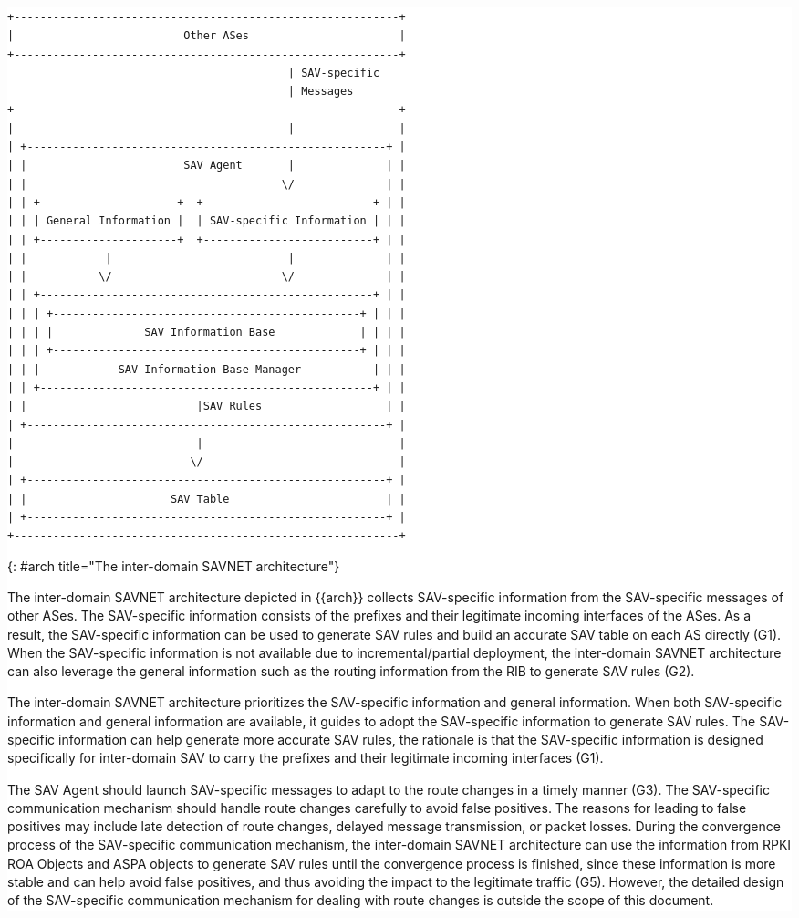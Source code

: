 ~~~~~~~~~~
+-----------------------------------------------------------+
|                          Other ASes                       |
+-----------------------------------------------------------+
                                           | SAV-specific
                                           | Messages
+-----------------------------------------------------------+
|                                          |                |
| +-------------------------------------------------------+ |                                      
| |                        SAV Agent       |              | |
| |                                       \/              | |
| | +---------------------+  +--------------------------+ | |
| | | General Information |  | SAV-specific Information | | |
| | +---------------------+  +--------------------------+ | |
| |            |                           |              | |
| |           \/                          \/              | |
| | +---------------------------------------------------+ | |
| | | +-----------------------------------------------+ | | |
| | | |              SAV Information Base             | | | |
| | | +-----------------------------------------------+ | | |
| | |            SAV Information Base Manager           | | |
| | +---------------------------------------------------+ | |
| |                          |SAV Rules                   | |
| +-------------------------------------------------------+ |
|                            |                              |
|                           \/                              |
| +-------------------------------------------------------+ |
| |                      SAV Table                        | |
| +-------------------------------------------------------+ |
+-----------------------------------------------------------+
~~~~~~~~~~
{: #arch title="The inter-domain SAVNET architecture"}

The inter-domain SAVNET architecture depicted in {{arch}} collects SAV-specific information from the SAV-specific messages of other ASes. The SAV-specific information consists of the prefixes and their legitimate incoming interfaces of the ASes. As a result, the SAV-specific information can be used to generate SAV rules and build an accurate SAV table on each AS directly (G1). When the SAV-specific information is not available due to incremental/partial deployment, the inter-domain SAVNET architecture can also leverage the general information such as the routing information from the RIB to generate SAV rules (G2). 

The inter-domain SAVNET architecture prioritizes the SAV-specific information and general information. When both SAV-specific information and general information are available, it guides to adopt the SAV-specific information to generate SAV rules. The SAV-specific information can help generate more accurate SAV rules, the rationale is that the SAV-specific information is designed specifically for inter-domain SAV to carry the prefixes and their legitimate incoming interfaces (G1).

The SAV Agent should launch SAV-specific messages to adapt to the route changes in a timely manner (G3). The SAV-specific communication mechanism should handle route changes carefully to avoid false positives. The reasons for leading to false positives may include late detection of route changes, delayed message transmission, or packet losses. During the convergence process of the SAV-specific communication mechanism, the inter-domain SAVNET architecture can use the information from RPKI ROA Objects and ASPA objects to generate SAV rules until the convergence process is finished, since these information is more stable and can help avoid false positives, and thus avoiding the impact to the legitimate traffic (G5). However, the detailed design of the SAV-specific communication mechanism for dealing with route changes is outside the scope of this document.
